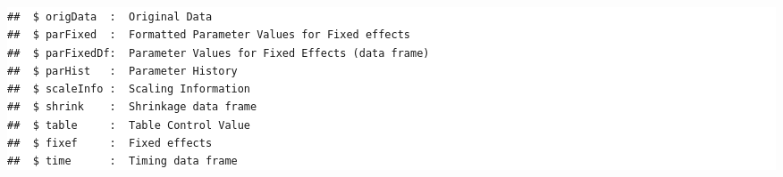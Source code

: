     ##  $ origData  :  Original Data
    ##  $ parFixed  :  Formatted Parameter Values for Fixed effects
    ##  $ parFixedDf:  Parameter Values for Fixed Effects (data frame)
    ##  $ parHist   :  Parameter History
    ##  $ scaleInfo :  Scaling Information
    ##  $ shrink    :  Shrinkage data frame
    ##  $ table     :  Table Control Value
    ##  $ fixef     :  Fixed effects
    ##  $ time      :  Timing data frame
